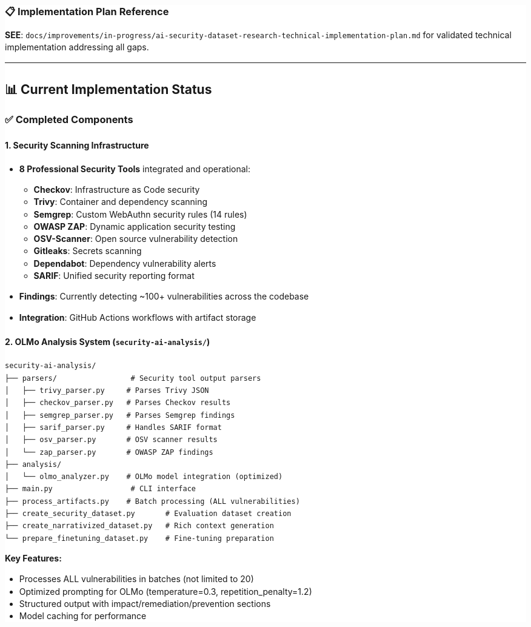 ### 📋 **Implementation Plan Reference**

**SEE**: `docs/improvements/in-progress/ai-security-dataset-research-technical-implementation-plan.md` for validated technical implementation addressing all gaps.

---

## 📊 Current Implementation Status

### ✅ Completed Components

#### 1. **Security Scanning Infrastructure**

- **8 Professional Security Tools** integrated and operational:
    - **Checkov**: Infrastructure as Code security
    - **Trivy**: Container and dependency scanning
    - **Semgrep**: Custom WebAuthn security rules (14 rules)
    - **OWASP ZAP**: Dynamic application security testing
    - **OSV-Scanner**: Open source vulnerability detection
    - **Gitleaks**: Secrets scanning
    - **Dependabot**: Dependency vulnerability alerts
    - **SARIF**: Unified security reporting format

- **Findings**: Currently detecting ~100+ vulnerabilities across the codebase
- **Integration**: GitHub Actions workflows with artifact storage

#### 2. **OLMo Analysis System** (`security-ai-analysis/`)

```
security-ai-analysis/
├── parsers/                 # Security tool output parsers
│   ├── trivy_parser.py     # Parses Trivy JSON
│   ├── checkov_parser.py   # Parses Checkov results
│   ├── semgrep_parser.py   # Parses Semgrep findings
│   ├── sarif_parser.py     # Handles SARIF format
│   ├── osv_parser.py       # OSV scanner results
│   └── zap_parser.py       # OWASP ZAP findings
├── analysis/
│   └── olmo_analyzer.py    # OLMo model integration (optimized)
├── main.py                  # CLI interface
├── process_artifacts.py    # Batch processing (ALL vulnerabilities)
├── create_security_dataset.py       # Evaluation dataset creation
├── create_narrativized_dataset.py   # Rich context generation
└── prepare_finetuning_dataset.py    # Fine-tuning preparation
```

**Key Features:**

- Processes ALL vulnerabilities in batches (not limited to 20)
- Optimized prompting for OLMo (temperature=0.3, repetition_penalty=1.2)
- Structured output with impact/remediation/prevention sections
- Model caching for performance
